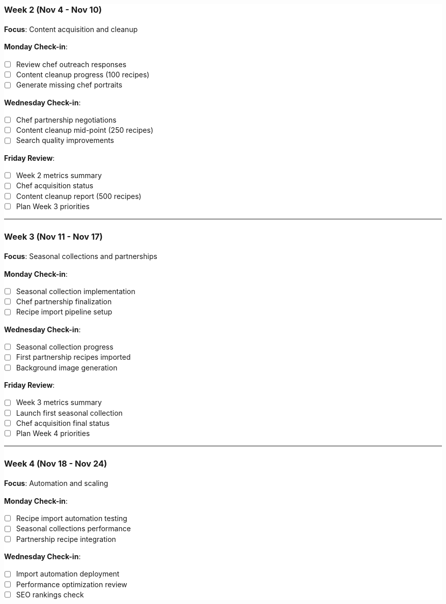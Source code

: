 
### Week 2 (Nov 4 - Nov 10)
**Focus**: Content acquisition and cleanup

**Monday Check-in**:
- [ ] Review chef outreach responses
- [ ] Content cleanup progress (100 recipes)
- [ ] Generate missing chef portraits

**Wednesday Check-in**:
- [ ] Chef partnership negotiations
- [ ] Content cleanup mid-point (250 recipes)
- [ ] Search quality improvements

**Friday Review**:
- [ ] Week 2 metrics summary
- [ ] Chef acquisition status
- [ ] Content cleanup report (500 recipes)
- [ ] Plan Week 3 priorities

---

### Week 3 (Nov 11 - Nov 17)
**Focus**: Seasonal collections and partnerships

**Monday Check-in**:
- [ ] Seasonal collection implementation
- [ ] Chef partnership finalization
- [ ] Recipe import pipeline setup

**Wednesday Check-in**:
- [ ] Seasonal collection progress
- [ ] First partnership recipes imported
- [ ] Background image generation

**Friday Review**:
- [ ] Week 3 metrics summary
- [ ] Launch first seasonal collection
- [ ] Chef acquisition final status
- [ ] Plan Week 4 priorities

---

### Week 4 (Nov 18 - Nov 24)
**Focus**: Automation and scaling

**Monday Check-in**:
- [ ] Recipe import automation testing
- [ ] Seasonal collections performance
- [ ] Partnership recipe integration

**Wednesday Check-in**:
- [ ] Import automation deployment
- [ ] Performance optimization review
- [ ] SEO rankings check
